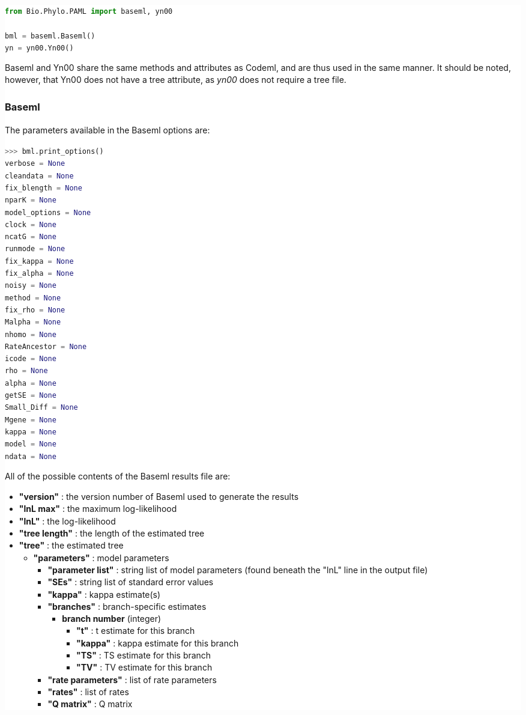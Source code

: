 ``` python
from Bio.Phylo.PAML import baseml, yn00

bml = baseml.Baseml()
yn = yn00.Yn00()
```

Baseml and Yn00 share the same methods and attributes as Codeml, and are
thus used in the same manner. It should be noted, however, that Yn00
does not have a tree attribute, as *yn00* does not require a tree file.

### Baseml

The parameters available in the Baseml options are:

``` python
>>> bml.print_options()
verbose = None
cleandata = None
fix_blength = None
nparK = None
model_options = None
clock = None
ncatG = None
runmode = None
fix_kappa = None
fix_alpha = None
noisy = None
method = None
fix_rho = None
Malpha = None
nhomo = None
RateAncestor = None
icode = None
rho = None
alpha = None
getSE = None
Small_Diff = None
Mgene = None
kappa = None
model = None
ndata = None
```

All of the possible contents of the Baseml results file are:

-   **"version"** : the version number of Baseml used to generate the
    results
-   **"lnL max"** : the maximum log-likelihood
-   **"lnL"** : the log-likelihood
-   **"tree length"** : the length of the estimated tree
-   **"tree"** : the estimated tree
    -   **"parameters"** : model parameters
        -   **"parameter list"** : string list of model parameters
            (found beneath the "lnL" line in the output file)
        -   **"SEs"** : string list of standard error values
        -   **"kappa"** : kappa estimate(s)
        -   **"branches"** : branch-specific estimates
            -   **branch number** (integer)
                -   **"t"** : t estimate for this branch
                -   **"kappa"** : kappa estimate for this branch
                -   **"TS"** : TS estimate for this branch
                -   **"TV"** : TV estimate for this branch
        -   **"rate parameters"** : list of rate parameters
        -   **"rates"** : list of rates
        -   **"Q matrix"** : Q matrix